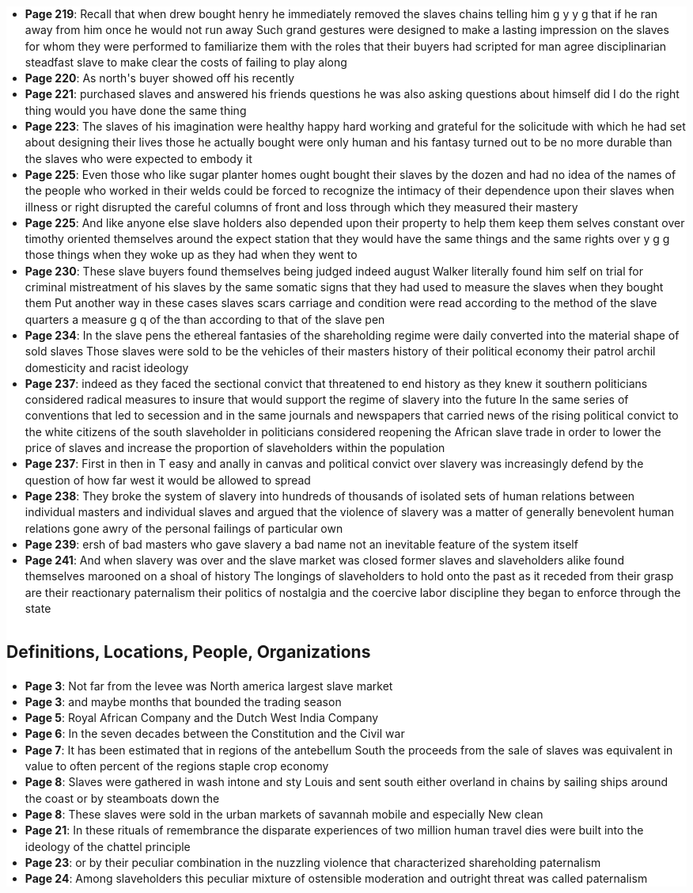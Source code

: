 - **Page 219**: Recall that when drew  bought henry he immediately removed the slaves chains telling him g y y g that if he ran away from him once he would not run away  Such grand gestures were designed to make a lasting impression on the slaves for whom they were performed to familiarize them with the roles that their buyers had scripted for  man agree  disciplinarian steadfast slave  to make clear the costs of failing to play along
- **Page 220**: As north's buyer showed off his recently
- **Page 221**: purchased slaves and answered his friends questions he was also asking questions about himself did I do the right thing would you have done the same thing
- **Page 223**: The slaves of his imagination were healthy happy hard working and grateful for the solicitude with which he had set about designing their lives those he actually bought were only human and his fantasy turned out to be no more durable than the slaves who were expected to embody it
- **Page 225**: Even those who like sugar planter homes ought bought their slaves by the dozen and had no idea of the names of the people who worked in their welds could be forced to recognize the intimacy of their dependence upon their slaves when illness or right disrupted the careful columns of front and loss through which they measured their mastery
- **Page 225**: And like anyone else slave holders also depended upon their property to help them keep them selves constant over timothy oriented themselves around the expect station that they would have the same things and the same rights over y g g those things when they woke up as they had when they went to 
- **Page 230**: These slave buyers found themselves being judged indeed august Walker literally found him self on trial for criminal mistreatment of his slaves by the same somatic signs that they had used to measure the slaves when they bought them Put another way in these cases slaves scars carriage and condition were read according to the method of the slave quarters a measure g q of the  than according to that of the slave pen
- **Page 234**: In the slave pens the ethereal fantasies of the shareholding regime were daily converted into the material shape of sold slaves Those slaves were sold to be the vehicles of their masters history of their political economy their patrol archil domesticity and racist ideology
- **Page 237**: indeed as they faced the sectional convict that threatened to end history as they knew it southern politicians considered radical measures to insure that  would support the regime of slavery into the future In the same series of conventions that led to secession and in the same journals and newspapers that carried news of the rising political convict to the white citizens of the south slaveholder in politicians considered reopening the African slave trade in order to lower the price of slaves and increase the proportion of slaveholders within the population
- **Page 237**: First in  then in T easy and anally in canvas and  political convict over slavery was increasingly defend by the question of how far west it would be allowed to spread
- **Page 238**: They broke the system of slavery into hundreds of thousands of isolated sets of human relations between individual masters and individual slaves and argued that the violence of slavery was a matter of generally benevolent human relations gone awry of the personal failings of particular own
- **Page 239**: ersh of bad masters who gave slavery a bad name not an inevitable feature of the system itself
- **Page 241**: And when slavery was over and the slave market was closed former slaves and slaveholders alike found themselves marooned on a shoal of history The longings of slaveholders to hold onto the past as it receded from their grasp are  their reactionary paternalism their  politics of nostalgia and the coercive labor discipline they began to enforce through the state

## Definitions, Locations, People, Organizations
- **Page 3**: Not far from the levee was North america largest slave market
- **Page 3**:  and maybe months that bounded the trading season
- **Page 5**: Royal African Company and the Dutch West India Company
- **Page 6**: In the seven decades between the Constitution and the Civil war
- **Page 7**: It has been estimated that in  regions of the antebellum South the proceeds from the sale of slaves was equivalent in value to often percent of the regions staple crop economy
- **Page 8**: Slaves were gathered in  wash intone    and sty Louis and sent south either overland in chains by sailing ships around the coast or by steamboats down the 
- **Page 8**: These slaves were sold in the urban markets of  savannah mobile  and especially New clean
- **Page 21**: In these rituals of remembrance the disparate experiences of two million human travel dies were built into the ideology of the chattel principle
- **Page 23**: or by their peculiar combination in the nuzzling violence that characterized shareholding paternalism
- **Page 24**: Among slaveholders this peculiar mixture of ostensible moderation and outright threat was called paternalism